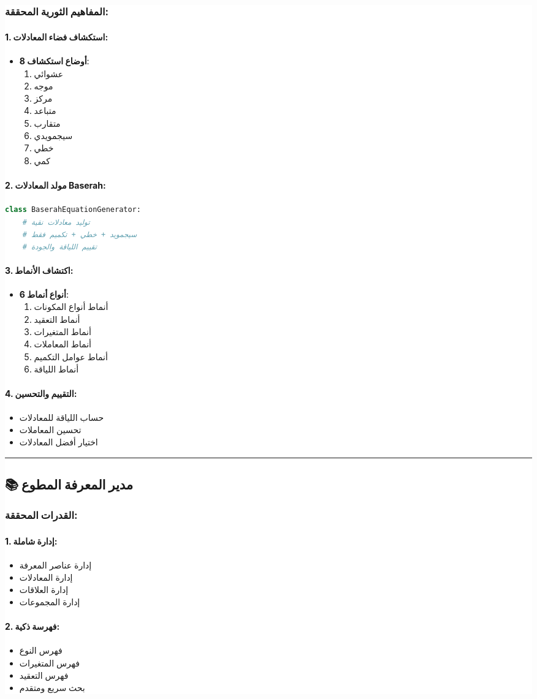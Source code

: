 ### **المفاهيم الثورية المحققة:**

#### **1. استكشاف فضاء المعادلات:**
- **8 أوضاع استكشاف**:
  1. عشوائي
  2. موجه
  3. مركز
  4. متباعد
  5. متقارب
  6. سيجمويدي
  7. خطي
  8. كمي

#### **2. مولد المعادلات Baserah:**
```python
class BaserahEquationGenerator:
    # توليد معادلات نقية
    # سيجمويد + خطي + تكميم فقط
    # تقييم اللياقة والجودة
```

#### **3. اكتشاف الأنماط:**
- **6 أنواع أنماط**:
  1. أنماط أنواع المكونات
  2. أنماط التعقيد
  3. أنماط المتغيرات
  4. أنماط المعاملات
  5. أنماط عوامل التكميم
  6. أنماط اللياقة

#### **4. التقييم والتحسين:**
- حساب اللياقة للمعادلات
- تحسين المعاملات
- اختيار أفضل المعادلات

---

## 📚 **مدير المعرفة المطوع**

### **القدرات المحققة:**

#### **1. إدارة شاملة:**
- إدارة عناصر المعرفة
- إدارة المعادلات
- إدارة العلاقات
- إدارة المجموعات

#### **2. فهرسة ذكية:**
- فهرس النوع
- فهرس المتغيرات
- فهرس التعقيد
- بحث سريع ومتقدم
